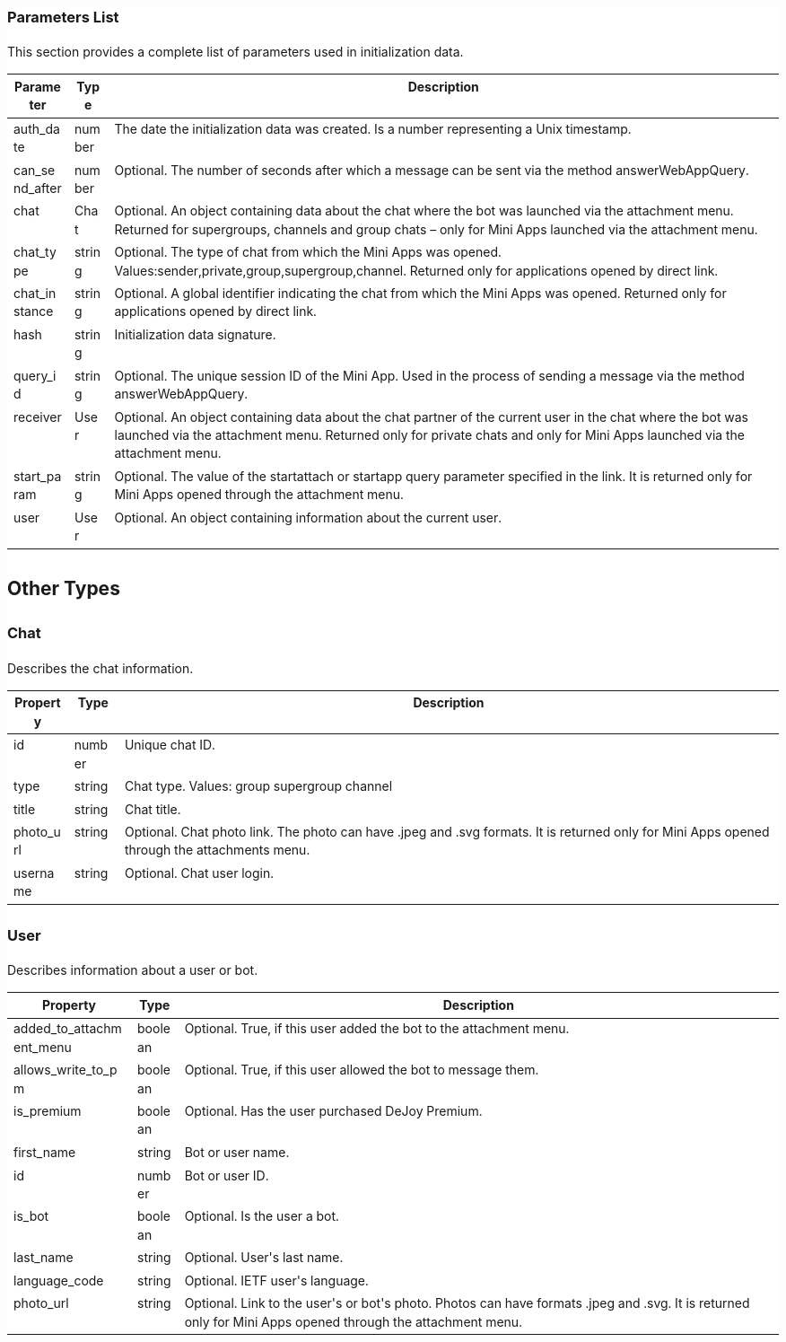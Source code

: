 ### Parameters List
This section provides a complete list of parameters used in initialization data.

| Parameter	 | Type |	Description |
|-|-|-|
auth_date |	number |	The date the initialization data was created. Is a number representing a Unix timestamp.
| can_send_after |	number |	Optional. The number of seconds after which a message can be sent via the method answerWebAppQuery.
| chat |	Chat |	Optional. An object containing data about the chat where the bot was launched via the attachment menu. Returned for supergroups, channels and group chats – only for Mini Apps launched via the attachment menu.
| chat_type |	string |	Optional. The type of chat from which the Mini Apps was opened. Values:sender,private,group,supergroup,channel.    Returned only for applications opened by direct link.
| chat_instance |	string |	Optional. A global identifier indicating the chat from which the Mini Apps was opened. Returned only for applications opened by direct link.
|hash	| string |	Initialization data signature.
| query_id	 | string |	Optional. The unique session ID of the Mini App. Used in the process of sending a message via the method answerWebAppQuery.
| receiver |	User |	Optional. An object containing data about the chat partner of the current user in the chat where the bot was launched via the attachment menu. Returned only for private chats and only for Mini Apps launched via the attachment menu.
| start_param	 | string	 | Optional. The value of the startattach or startapp query parameter specified in the link. It is returned only for Mini Apps opened through the attachment menu.
| user |	User |	Optional. An object containing information about the current user.

## Other Types
### Chat
Describes the chat information.

| Property |	Type |	Description
|-|-|-|
id |	number |	Unique chat ID.
type |	string |	Chat type. Values: group supergroup channel
title |	string |	Chat title.
photo_url |	string |	Optional. Chat photo link. The photo can have .jpeg and .svg formats. It is returned only for Mini Apps opened through the attachments menu.
| username	| string |	Optional. Chat user login.

### User
Describes information about a user or bot.

| Property	|Type |	Description
|-|-|-|
added_to_attachment_menu |	boolean |	Optional. True, if this user added the bot to the attachment menu.
| allows_write_to_pm |	boolean | 	Optional. True, if this user allowed the bot to message them.
| is_premium |	boolean |	Optional. Has the user purchased DeJoy Premium.
| first_name |	string |	Bot or user name.
| id |	number |	Bot or user ID.
| is_bot |	boolean	 |Optional. Is the user a bot.
| last_name	 | string |	Optional. User's last name.
| language_code	 | string |	Optional. IETF user's language.
| photo_url |	string |	Optional. Link to the user's or bot's photo. Photos can have formats .jpeg and .svg. It is returned only for Mini Apps opened through the attachment menu.